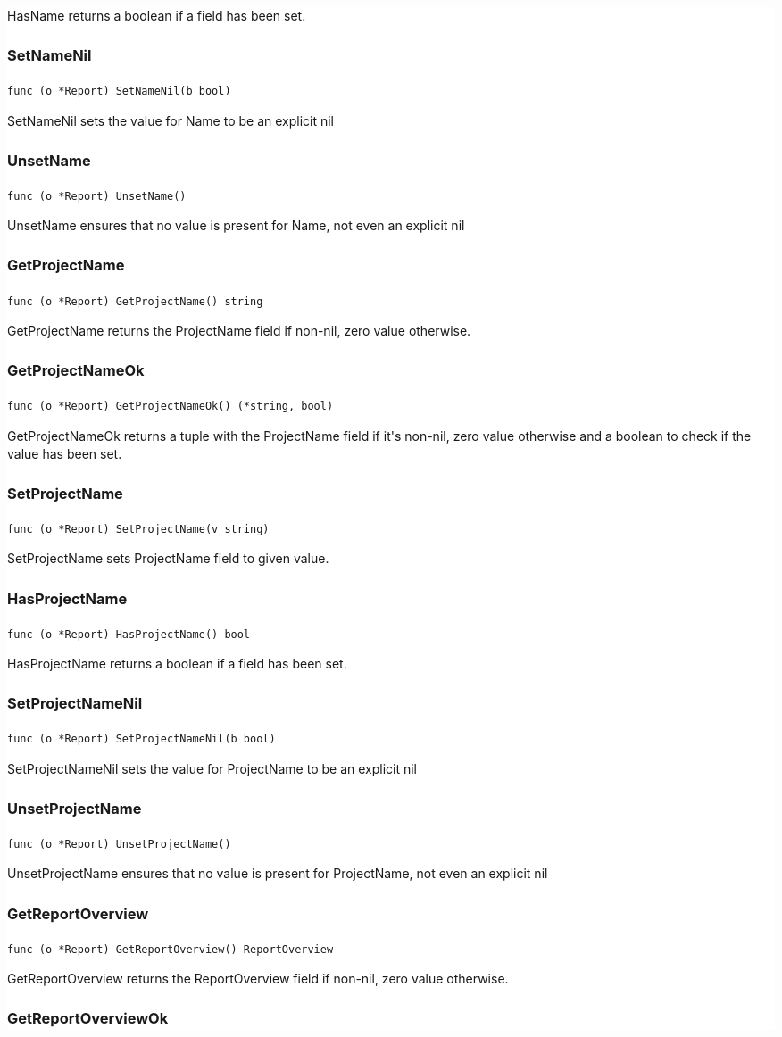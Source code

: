 HasName returns a boolean if a field has been set.

### SetNameNil

`func (o *Report) SetNameNil(b bool)`

 SetNameNil sets the value for Name to be an explicit nil

### UnsetName
`func (o *Report) UnsetName()`

UnsetName ensures that no value is present for Name, not even an explicit nil
### GetProjectName

`func (o *Report) GetProjectName() string`

GetProjectName returns the ProjectName field if non-nil, zero value otherwise.

### GetProjectNameOk

`func (o *Report) GetProjectNameOk() (*string, bool)`

GetProjectNameOk returns a tuple with the ProjectName field if it's non-nil, zero value otherwise
and a boolean to check if the value has been set.

### SetProjectName

`func (o *Report) SetProjectName(v string)`

SetProjectName sets ProjectName field to given value.

### HasProjectName

`func (o *Report) HasProjectName() bool`

HasProjectName returns a boolean if a field has been set.

### SetProjectNameNil

`func (o *Report) SetProjectNameNil(b bool)`

 SetProjectNameNil sets the value for ProjectName to be an explicit nil

### UnsetProjectName
`func (o *Report) UnsetProjectName()`

UnsetProjectName ensures that no value is present for ProjectName, not even an explicit nil
### GetReportOverview

`func (o *Report) GetReportOverview() ReportOverview`

GetReportOverview returns the ReportOverview field if non-nil, zero value otherwise.

### GetReportOverviewOk
